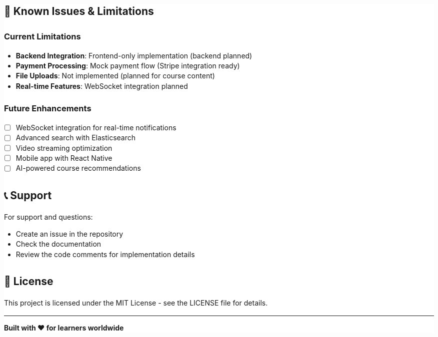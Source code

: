 ## 🐛 Known Issues & Limitations

### Current Limitations
- **Backend Integration**: Frontend-only implementation (backend planned)
- **Payment Processing**: Mock payment flow (Stripe integration ready)
- **File Uploads**: Not implemented (planned for course content)
- **Real-time Features**: WebSocket integration planned

### Future Enhancements
- [ ] WebSocket integration for real-time notifications
- [ ] Advanced search with Elasticsearch
- [ ] Video streaming optimization
- [ ] Mobile app with React Native
- [ ] AI-powered course recommendations

## 📞 Support

For support and questions:
- Create an issue in the repository
- Check the documentation
- Review the code comments for implementation details

## 📄 License

This project is licensed under the MIT License - see the LICENSE file for details.

---

**Built with ❤️ for learners worldwide**
